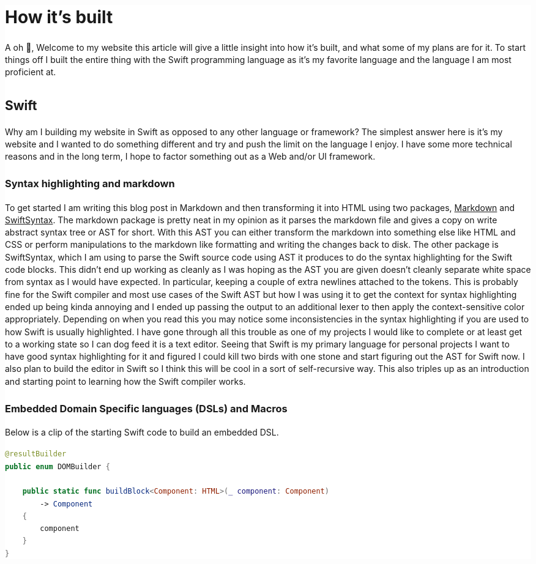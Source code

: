 # How it’s built

A oh 👋, Welcome to my website this article will give a little insight into how
it’s built, and what some of my plans are for it. To start things off I built
the entire thing with the Swift programming language as it’s my favorite
language and the language I am most proficient at.

## Swift

Why am I building my website in Swift as opposed to any other language or
framework? The simplest answer here is it’s my website and I wanted to do
something different and try and push the limit on the language I enjoy. I have
some more technical reasons and in the long term, I hope to factor something
out as a Web and/or UI framework.

### Syntax highlighting and markdown

To get started I am writing this blog post in Markdown and then transforming it
into HTML using two packages,
[Markdown](https://github.com/swiftlang/swift-markdown) and
[SwiftSyntax](https://github.com/swiftlang/swift-syntax). The markdown package
is pretty neat in my opinion as it parses the markdown file and gives a copy on
write abstract syntax tree or AST for short. With this AST you can either
transform the markdown into something else like HTML and CSS or perform
manipulations to the markdown like formatting and writing the changes back to
disk. The other package is SwiftSyntax, which I am using to parse the Swift
source code using AST it produces to do the syntax highlighting for the Swift
code blocks. This didn’t end up working as cleanly as I was hoping as the AST
you are given doesn’t cleanly separate white space from syntax as I would have
expected. In particular, keeping a couple of extra newlines attached to the
tokens. This is probably fine for the Swift compiler and most use cases of the
Swift AST but how I was using it to get the context for syntax highlighting
ended up being kinda annoying and I ended up passing the output to an
additional lexer to then apply the context-sensitive color appropriately.
Depending on when you read this you may notice some inconsistencies in the
syntax highlighting if you are used to how Swift is usually highlighted. I have
gone through all this trouble as one of my projects I would like to complete or
at least get to a working state so I can dog feed it is a text editor. Seeing
that Swift is my primary language for personal projects I want to have good
syntax highlighting for it and figured I could kill two birds with one stone
and start figuring out the AST for Swift now. I also plan to build the editor
in Swift so I think this will be cool in a sort of self-recursive way.  This
also triples up as an introduction and starting point to learning how the Swift
compiler works.

### Embedded Domain Specific languages (DSLs) and Macros

Below is a clip of the starting Swift code to build an embedded DSL.

```swift
@resultBuilder
public enum DOMBuilder {

    public static func buildBlock<Component: HTML>(_ component: Component)
        -> Component
    {
        component
    }
}
```
